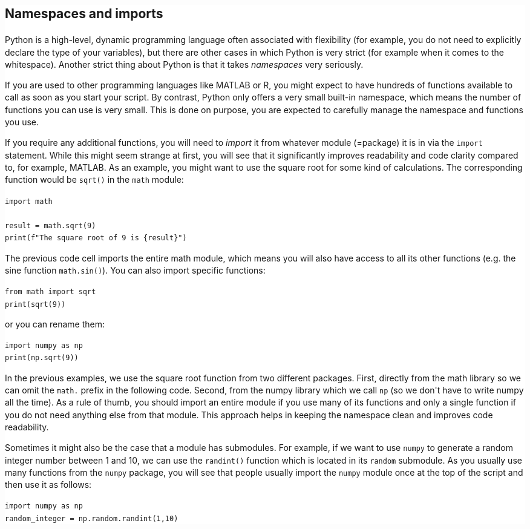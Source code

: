 ## Namespaces and imports

Python is a high-level, dynamic programming language often associated with flexibility (for example, you do  not need to explicitly declare the type of your variables), but there are other cases in which Python is very strict (for example when it comes to the whitespace). Another strict thing about Python is that it takes *namespaces* very seriously.

If you are used to other programming languages like MATLAB or R, you might expect to have hundreds of functions available to call as soon as you start your script. By contrast, Python only offers a very small built-in namespace, which means the number of functions you can use is very small. This is done on purpose, you are expected to carefully manage the namespace and functions you use.

If you require any additional functions, you will need to *import* it from whatever module (=package) it is in via the `import` statement. While this might seem strange at first, you will see that it significantly improves readability and code clarity compared to, for example, MATLAB. As an example, you might want to use the square root for some kind of calculations. The corresponding function would be `sqrt()` in the `math` module:

```{code-cell} ipython3
import math

result = math.sqrt(9)
print(f"The square root of 9 is {result}")
```

The previous code cell imports the entire math module, which means you will also have access to all its other functions (e.g. the sine function `math.sin()`). You can also import specific functions:

```{code-cell} ipython3
from math import sqrt
print(sqrt(9))
```

or you can rename them:

```{code-cell} ipython3
import numpy as np
print(np.sqrt(9))
```

In the previous examples, we use the square root function from two different packages. First, directly from the math library so we can omit the `math.` prefix in the following code. Second, from the numpy library which we call `np` (so we don't have to write numpy all the time). As a rule of thumb, you should import an entire module if you use many of its functions and only a single function if you do not need anything else from that module. This approach helps in keeping the namespace clean and improves code readability.

Sometimes it might also be the case that a module has submodules. For example, if we want to use `numpy` to generate a random integer number between 1 and 10, we can use the `randint()` function which is located in its `random` submodule. As you usually use many functions from the `numpy` package, you will see that people usually import the `numpy` module once at the top of the script and then use it as follows:

```{code-cell} ipython3
import numpy as np
random_integer = np.random.randint(1,10)
```
